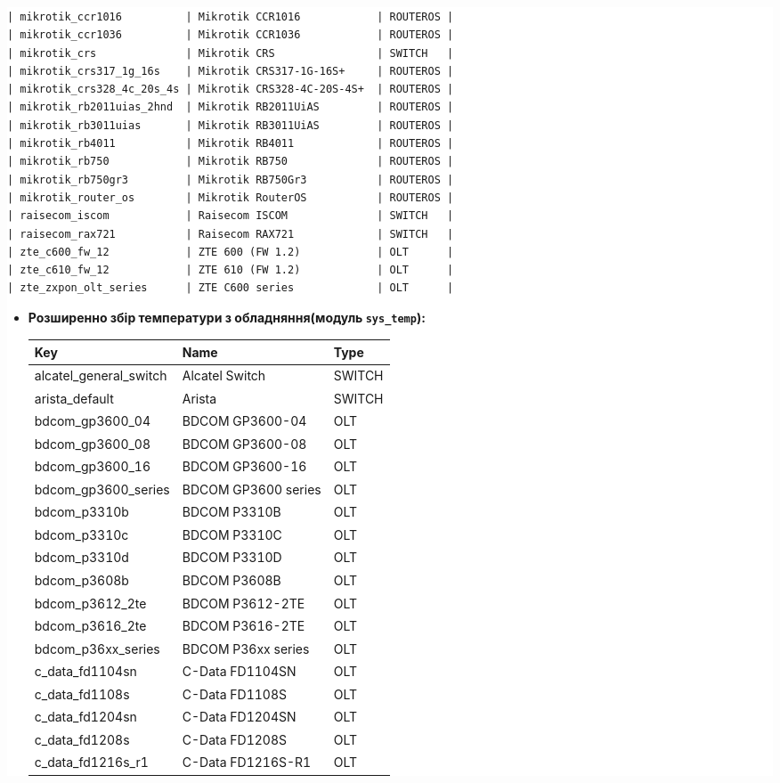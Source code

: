     | mikrotik_ccr1016          | Mikrotik CCR1016            | ROUTEROS |
    | mikrotik_ccr1036          | Mikrotik CCR1036            | ROUTEROS |
    | mikrotik_crs              | Mikrotik CRS                | SWITCH   |
    | mikrotik_crs317_1g_16s    | Mikrotik CRS317-1G-16S+     | ROUTEROS |
    | mikrotik_crs328_4c_20s_4s | Mikrotik CRS328-4C-20S-4S+  | ROUTEROS |
    | mikrotik_rb2011uias_2hnd  | Mikrotik RB2011UiAS         | ROUTEROS |
    | mikrotik_rb3011uias       | Mikrotik RB3011UiAS         | ROUTEROS |
    | mikrotik_rb4011           | Mikrotik RB4011             | ROUTEROS |
    | mikrotik_rb750            | Mikrotik RB750              | ROUTEROS |
    | mikrotik_rb750gr3         | Mikrotik RB750Gr3           | ROUTEROS |
    | mikrotik_router_os        | Mikrotik RouterOS           | ROUTEROS |
    | raisecom_iscom            | Raisecom ISCOM              | SWITCH   |
    | raisecom_rax721           | Raisecom RAX721             | SWITCH   |
    | zte_c600_fw_12            | ZTE 600 (FW 1.2)            | OLT      |
    | zte_c610_fw_12            | ZTE 610 (FW 1.2)            | OLT      |
    | zte_zxpon_olt_series      | ZTE C600 series             | OLT      | 

     
*   **Розширенно збір температури з обладняння(модуль `sys_temp`):**  

    | Key                       | Name                             | Type     |
    |---------------------------|----------------------------------|----------|
    | alcatel_general_switch    | Alcatel Switch                   | SWITCH   |
    | arista_default            | Arista                           | SWITCH   |
    | bdcom_gp3600_04           | BDCOM GP3600-04                  | OLT      |
    | bdcom_gp3600_08           | BDCOM GP3600-08                  | OLT      |
    | bdcom_gp3600_16           | BDCOM GP3600-16                  | OLT      |
    | bdcom_gp3600_series       | BDCOM GP3600 series              | OLT      |
    | bdcom_p3310b              | BDCOM P3310B                     | OLT      |
    | bdcom_p3310c              | BDCOM P3310C                     | OLT      |
    | bdcom_p3310d              | BDCOM P3310D                     | OLT      |
    | bdcom_p3608b              | BDCOM P3608B                     | OLT      |
    | bdcom_p3612_2te           | BDCOM P3612-2TE                  | OLT      |
    | bdcom_p3616_2te           | BDCOM P3616-2TE                  | OLT      |
    | bdcom_p36xx_series        | BDCOM P36xx series               | OLT      |
    | c_data_fd1104sn           | C-Data FD1104SN                  | OLT      |
    | c_data_fd1108s            | C-Data FD1108S                   | OLT      |
    | c_data_fd1204sn           | C-Data FD1204SN                  | OLT      |
    | c_data_fd1208s            | C-Data FD1208S                   | OLT      |
    | c_data_fd1216s_r1         | C-Data FD1216S-R1                | OLT      |